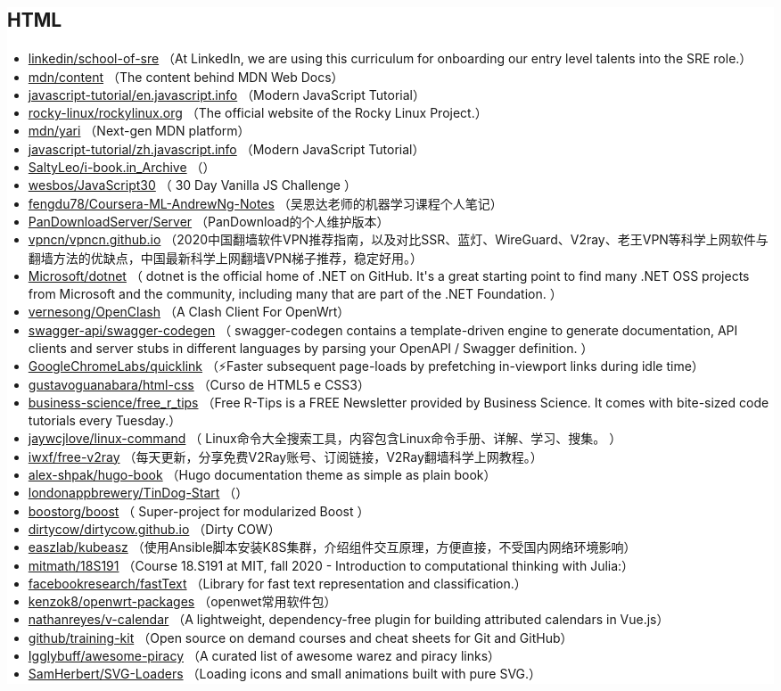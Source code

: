 ## HTML

* [linkedin/school-of-sre](https://github.com/linkedin/school-of-sre) （At LinkedIn, we are using this curriculum for onboarding our entry level talents into the SRE role.）
* [mdn/content](https://github.com/mdn/content) （The content behind MDN Web Docs）
* [javascript-tutorial/en.javascript.info](https://github.com/javascript-tutorial/en.javascript.info) （Modern JavaScript Tutorial）
* [rocky-linux/rockylinux.org](https://github.com/rocky-linux/rockylinux.org) （The official website of the Rocky Linux Project.）
* [mdn/yari](https://github.com/mdn/yari) （Next-gen MDN platform）
* [javascript-tutorial/zh.javascript.info](https://github.com/javascript-tutorial/zh.javascript.info) （Modern JavaScript Tutorial）
* [SaltyLeo/i-book.in_Archive](https://github.com/SaltyLeo/i-book.in_Archive) （）
* [wesbos/JavaScript30](https://github.com/wesbos/JavaScript30) （
        30 Day Vanilla JS Challenge
      ）
* [fengdu78/Coursera-ML-AndrewNg-Notes](https://github.com/fengdu78/Coursera-ML-AndrewNg-Notes) （吴恩达老师的机器学习课程个人笔记）
* [PanDownloadServer/Server](https://github.com/PanDownloadServer/Server) （PanDownload的个人维护版本）
* [vpncn/vpncn.github.io](https://github.com/vpncn/vpncn.github.io) （2020中国翻墙软件VPN推荐指南，以及对比SSR、蓝灯、WireGuard、V2ray、老王VPN等科学上网软件与翻墙方法的优缺点，中国最新科学上网翻墙VPN梯子推荐，稳定好用。）
* [Microsoft/dotnet](https://github.com/Microsoft/dotnet) （
        dotnet is the official home of .NET on GitHub. It's a great starting point to find many .NET OSS projects from Microsoft and the community, including many that are part of the .NET Foundation.
      ）
* [vernesong/OpenClash](https://github.com/vernesong/OpenClash) （A Clash Client For OpenWrt）
* [swagger-api/swagger-codegen](https://github.com/swagger-api/swagger-codegen) （
        swagger-codegen contains a template-driven engine to generate documentation, API clients and server stubs in different languages by parsing your OpenAPI / Swagger definition.
      ）
* [GoogleChromeLabs/quicklink](https://github.com/GoogleChromeLabs/quicklink) （&#x26a1;&#xfe0f;Faster subsequent page-loads by prefetching in-viewport links during idle time）
* [gustavoguanabara/html-css](https://github.com/gustavoguanabara/html-css) （Curso de HTML5 e CSS3）
* [business-science/free_r_tips](https://github.com/business-science/free_r_tips) （Free R-Tips is a FREE Newsletter provided by Business Science. It comes with bite-sized code tutorials every Tuesday.）
* [jaywcjlove/linux-command](https://github.com/jaywcjlove/linux-command) （
        Linux命令大全搜索工具，内容包含Linux命令手册、详解、学习、搜集。
      ）
* [iwxf/free-v2ray](https://github.com/iwxf/free-v2ray) （每天更新，分享免费V2Ray账号、订阅链接，V2Ray翻墙科学上网教程。）
* [alex-shpak/hugo-book](https://github.com/alex-shpak/hugo-book) （Hugo documentation theme as simple as plain book）
* [londonappbrewery/TinDog-Start](https://github.com/londonappbrewery/TinDog-Start) （）
* [boostorg/boost](https://github.com/boostorg/boost) （
        Super-project for modularized Boost
      ）
* [dirtycow/dirtycow.github.io](https://github.com/dirtycow/dirtycow.github.io) （Dirty COW）
* [easzlab/kubeasz](https://github.com/easzlab/kubeasz) （使用Ansible脚本安装K8S集群，介绍组件交互原理，方便直接，不受国内网络环境影响）
* [mitmath/18S191](https://github.com/mitmath/18S191) （Course 18.S191 at MIT, fall 2020 - Introduction to computational thinking with Julia:）
* [facebookresearch/fastText](https://github.com/facebookresearch/fastText) （Library for fast text representation and classification.）
* [kenzok8/openwrt-packages](https://github.com/kenzok8/openwrt-packages) （openwet常用软件包）
* [nathanreyes/v-calendar](https://github.com/nathanreyes/v-calendar) （A lightweight, dependency-free plugin for building attributed calendars in Vue.js）
* [github/training-kit](https://github.com/github/training-kit) （Open source on demand courses and cheat sheets for Git and GitHub）
* [Igglybuff/awesome-piracy](https://github.com/Igglybuff/awesome-piracy) （A curated list of awesome warez and piracy links）
* [SamHerbert/SVG-Loaders](https://github.com/SamHerbert/SVG-Loaders) （Loading icons and small animations built with pure SVG.）